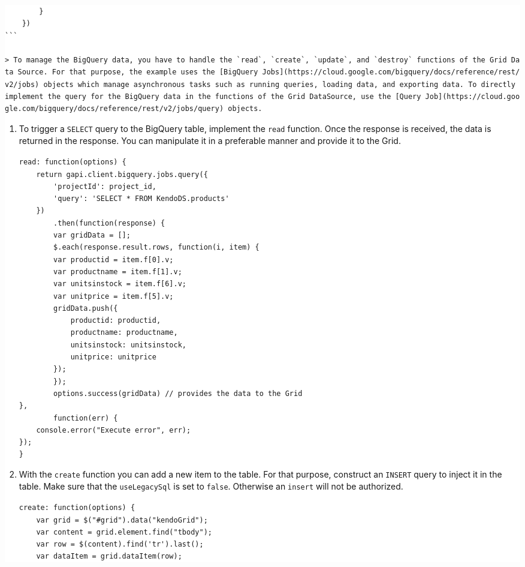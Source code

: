 

            }
        })
    ```

    > To manage the BigQuery data, you have to handle the `read`, `create`, `update`, and `destroy` functions of the Grid Data Source. For that purpose, the example uses the [BigQuery Jobs](https://cloud.google.com/bigquery/docs/reference/rest/v2/jobs) objects which manage asynchronous tasks such as running queries, loading data, and exporting data. To directly implement the query for the BigQuery data in the functions of the Grid DataSource, use the [Query Job](https://cloud.google.com/bigquery/docs/reference/rest/v2/jobs/query) objects.

1. To trigger a `SELECT` query to the BigQuery table, implement the `read` function. Once the response is received, the data is returned in the response. You can manipulate it in a preferable manner and provide it to the Grid.

	```
    read: function(options) {
        return gapi.client.bigquery.jobs.query({
            'projectId': project_id,
            'query': 'SELECT * FROM KendoDS.products'
        })
            .then(function(response) {
            var gridData = [];
            $.each(response.result.rows, function(i, item) {
            var productid = item.f[0].v;
            var productname = item.f[1].v;
            var unitsinstock = item.f[6].v;
            var unitprice = item.f[5].v;
            gridData.push({
                productid: productid,
                productname: productname,
                unitsinstock: unitsinstock,
                unitprice: unitprice
            });
            });
            options.success(gridData) // provides the data to the Grid
    },
            function(err) {
        console.error("Execute error", err);
    });
    }
	```

1. With the `create` function you can add a new item to the table. For that purpose, construct an `INSERT` query to inject it in the table. Make sure that the `useLegacySql` is set to `false`. Otherwise an `insert` will not be authorized.

	```
    create: function(options) {
        var grid = $("#grid").data("kendoGrid");
        var content = grid.element.find("tbody");
        var row = $(content).find('tr').last();
        var dataItem = grid.dataItem(row);
